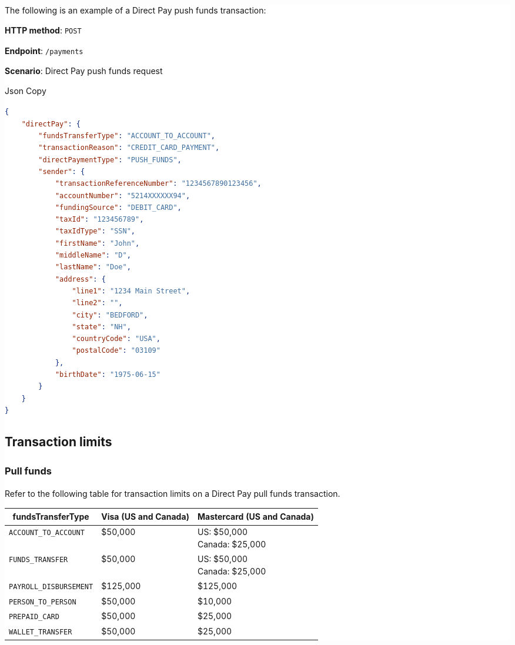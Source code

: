 ```json
```

The following is an example of a Direct Pay push funds transaction:

**HTTP method**: `POST`

**Endpoint**: `/payments`

**Scenario**: Direct Pay push funds request

Json
Copy

```json
{
    "directPay": {
        "fundsTransferType": "ACCOUNT_TO_ACCOUNT",
        "transactionReason": "CREDIT_CARD_PAYMENT",
        "directPaymentType": "PUSH_FUNDS",
        "sender": {
            "transactionReferenceNumber": "1234567890123456",
            "accountNumber": "5214XXXXXX94",
            "fundingSource": "DEBIT_CARD",
            "taxId": "123456789",
            "taxIdType": "SSN",
            "firstName": "John",
            "middleName": "D",
            "lastName": "Doe",
            "address": {
                "line1": "1234 Main Street",
                "line2": "",
                "city": "BEDFORD",
                "state": "NH",
                "countryCode": "USA",
                "postalCode": "03109"
            },
            "birthDate": "1975-06-15"
        }
    }
}
```

## Transaction limits

### Pull funds

Refer to the following table for transaction limits on a Direct Pay pull funds transaction.

| fundsTransferType | Visa (US and Canada) | Mastercard (US and Canada) |
| --- | --- | --- |
| `ACCOUNT_TO_ACCOUNT` | $50,000 | US: $50,000<br>Canada: $25,000 |
| `FUNDS_TRANSFER` | $50,000 | US: $50,000<br>Canada: $25,000 |
| `PAYROLL_DISBURSEMENT` | $125,000 | $125,000 |
| `PERSON_TO_PERSON` | $50,000 | $10,000 |
| `PREPAID_CARD` | $50,000 | $25,000 |
| `WALLET_TRANSFER` | $50,000 | $25,000 |
